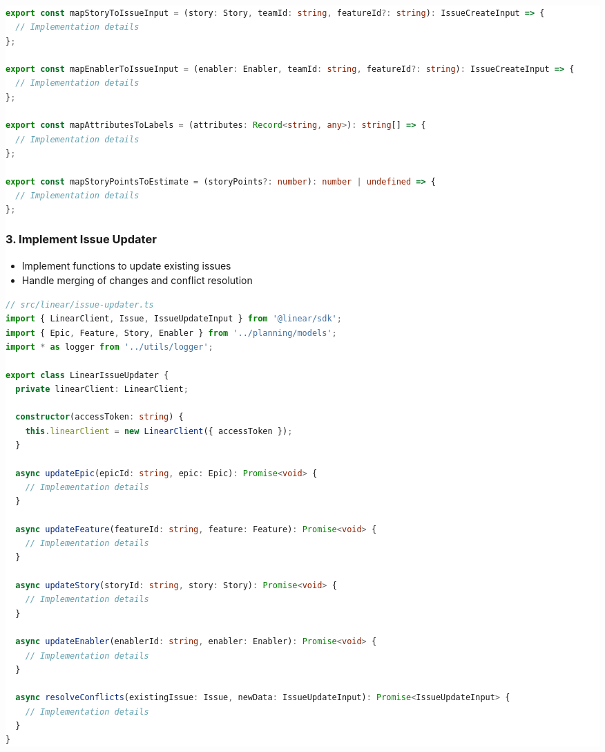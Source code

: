 ```typescript
export const mapStoryToIssueInput = (story: Story, teamId: string, featureId?: string): IssueCreateInput => {
  // Implementation details
};

export const mapEnablerToIssueInput = (enabler: Enabler, teamId: string, featureId?: string): IssueCreateInput => {
  // Implementation details
};

export const mapAttributesToLabels = (attributes: Record<string, any>): string[] => {
  // Implementation details
};

export const mapStoryPointsToEstimate = (storyPoints?: number): number | undefined => {
  // Implementation details
};
```

### 3. Implement Issue Updater
- Implement functions to update existing issues
- Handle merging of changes and conflict resolution

```typescript
// src/linear/issue-updater.ts
import { LinearClient, Issue, IssueUpdateInput } from '@linear/sdk';
import { Epic, Feature, Story, Enabler } from '../planning/models';
import * as logger from '../utils/logger';

export class LinearIssueUpdater {
  private linearClient: LinearClient;

  constructor(accessToken: string) {
    this.linearClient = new LinearClient({ accessToken });
  }

  async updateEpic(epicId: string, epic: Epic): Promise<void> {
    // Implementation details
  }

  async updateFeature(featureId: string, feature: Feature): Promise<void> {
    // Implementation details
  }

  async updateStory(storyId: string, story: Story): Promise<void> {
    // Implementation details
  }

  async updateEnabler(enablerId: string, enabler: Enabler): Promise<void> {
    // Implementation details
  }

  async resolveConflicts(existingIssue: Issue, newData: IssueUpdateInput): Promise<IssueUpdateInput> {
    // Implementation details
  }
}
```
